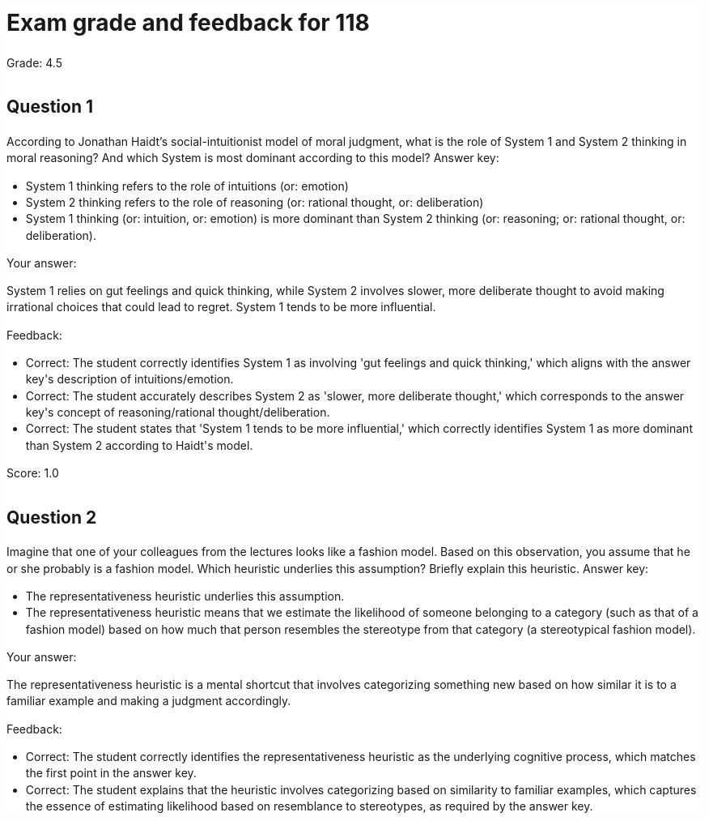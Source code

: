# Exam grade and feedback for 118

Grade: 4.5

## Question 1
            
According to Jonathan Haidt’s social-intuitionist model of moral judgment, what is the role of System 1 and System 2 thinking in moral reasoning? And which System is most dominant according to this model?
Answer key:

- System 1 thinking refers to the role of intuitions (or: emotion)
- System 2 thinking refers to the role of reasoning (or: rational thought, or: deliberation)
- System 1 thinking (or: intuition, or: emotion) is more dominant than System 2 thinking (or: reasoning; or: rational thought, or: deliberation).

Your answer:

System 1 relies on gut feelings and quick thinking, while System 2 involves slower, more deliberate thought to avoid making irrational choices that could lead to regret. System 1 tends to be more influential.

Feedback:

- Correct: The student correctly identifies System 1 as involving 'gut feelings and quick thinking,' which aligns with the answer key's description of intuitions/emotion.
- Correct: The student accurately describes System 2 as 'slower, more deliberate thought,' which corresponds to the answer key's concept of reasoning/rational thought/deliberation.
- Correct: The student states that 'System 1 tends to be more influential,' which correctly identifies System 1 as more dominant than System 2 according to Haidt's model.

Score: 1.0

## Question 2
            
Imagine that one of your colleagues from the lectures looks like a fashion model. Based on this observation, you assume that he or she probably is a fashion model. Which heuristic underlies this assumption? Briefly explain this heuristic.
Answer key:

- The representativeness heuristic underlies this assumption.
- The representativeness heuristic means that we estimate the likelihood of someone belonging to a category (such as that of a fashion model) based on how much that person resembles the stereotype from that category (a stereotypical fashion model).

Your answer:

The representativeness heuristic is a mental shortcut that involves categorizing something new based on how similar it is to a familiar example and making a judgment accordingly.

Feedback:

- Correct: The student correctly identifies the representativeness heuristic as the underlying cognitive process, which matches the first point in the answer key.
- Correct: The student explains that the heuristic involves categorizing based on similarity to familiar examples, which captures the essence of estimating likelihood based on resemblance to stereotypes, as required by the answer key.
